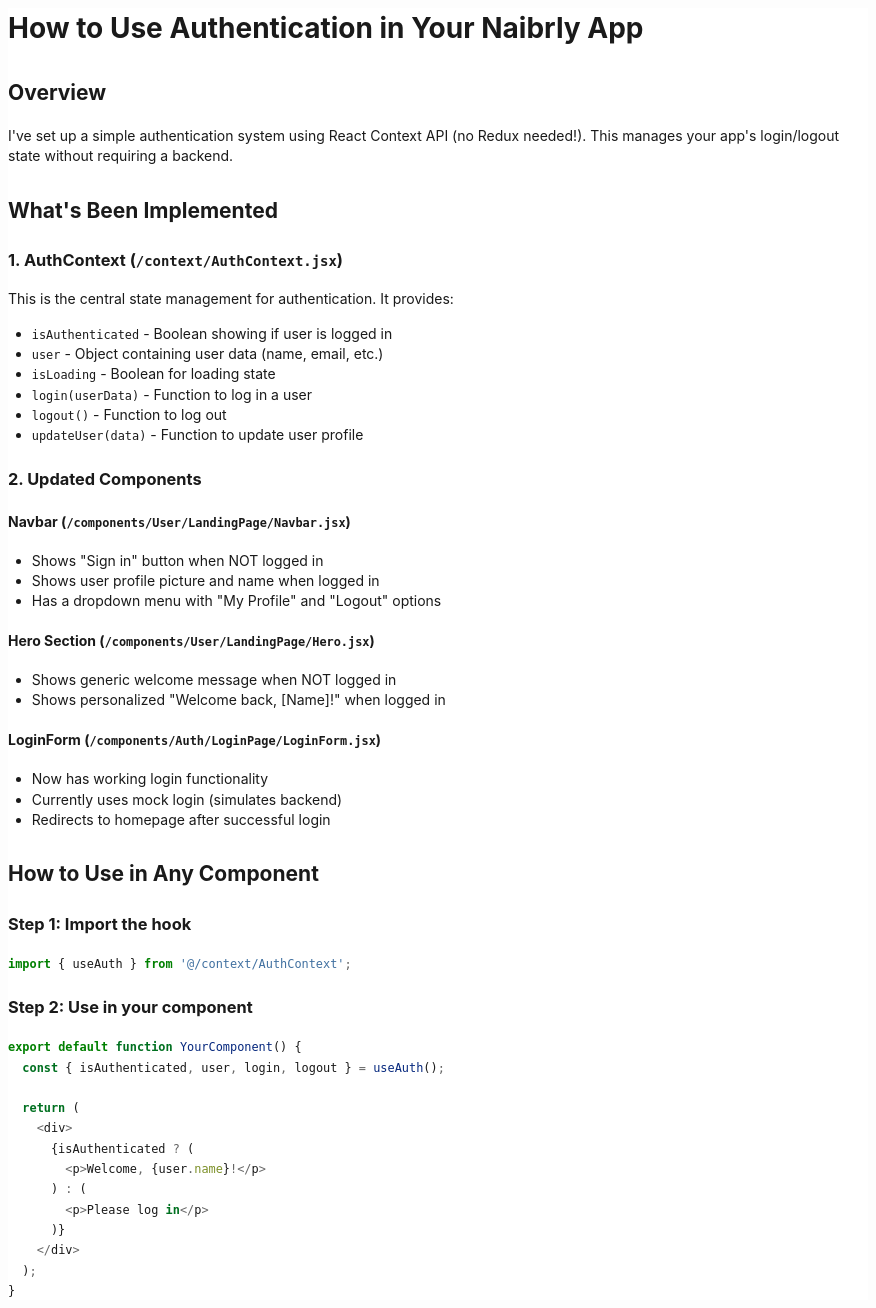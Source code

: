 # How to Use Authentication in Your Naibrly App

## Overview
I've set up a simple authentication system using React Context API (no Redux needed!). This manages your app's login/logout state without requiring a backend.

## What's Been Implemented

### 1. **AuthContext** (`/context/AuthContext.jsx`)
This is the central state management for authentication. It provides:
- `isAuthenticated` - Boolean showing if user is logged in
- `user` - Object containing user data (name, email, etc.)
- `isLoading` - Boolean for loading state
- `login(userData)` - Function to log in a user
- `logout()` - Function to log out
- `updateUser(data)` - Function to update user profile

### 2. **Updated Components**

#### **Navbar** (`/components/User/LandingPage/Navbar.jsx`)
- Shows "Sign in" button when NOT logged in
- Shows user profile picture and name when logged in
- Has a dropdown menu with "My Profile" and "Logout" options

#### **Hero Section** (`/components/User/LandingPage/Hero.jsx`)
- Shows generic welcome message when NOT logged in
- Shows personalized "Welcome back, [Name]!" when logged in

#### **LoginForm** (`/components/Auth/LoginPage/LoginForm.jsx`)
- Now has working login functionality
- Currently uses mock login (simulates backend)
- Redirects to homepage after successful login

## How to Use in Any Component

### Step 1: Import the hook
```javascript
import { useAuth } from '@/context/AuthContext';
```

### Step 2: Use in your component
```javascript
export default function YourComponent() {
  const { isAuthenticated, user, login, logout } = useAuth();

  return (
    <div>
      {isAuthenticated ? (
        <p>Welcome, {user.name}!</p>
      ) : (
        <p>Please log in</p>
      )}
    </div>
  );
}
```
